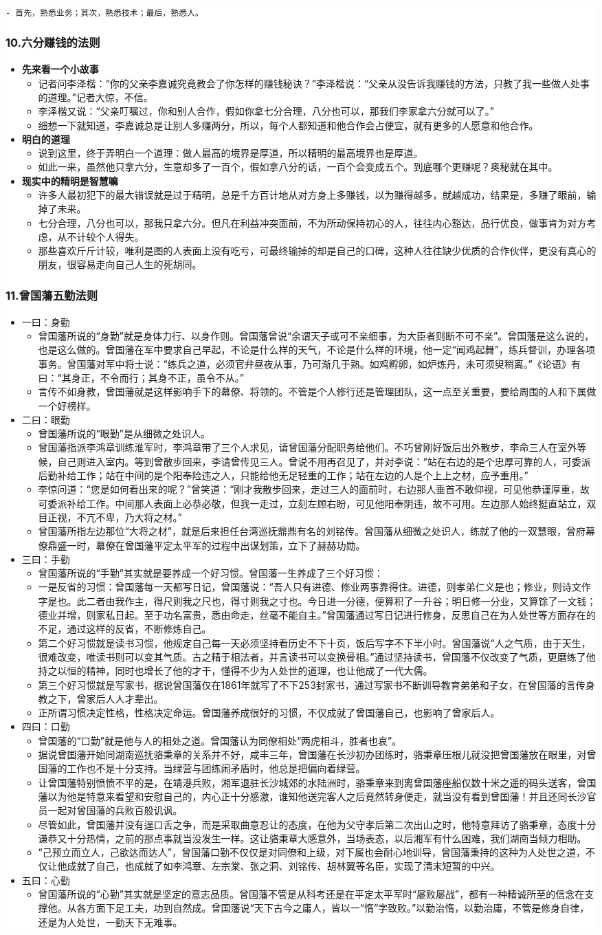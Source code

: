    - 首先，熟悉业务；其次，熟悉技术；最后，熟悉人。



### 10.六分赚钱的法则
- **先来看一个小故事**
    - 记者问李泽楷：“你的父亲李嘉诚究竟教会了你怎样的赚钱秘诀？”李泽楷说：“父亲从没告诉我赚钱的方法，只教了我一些做人处事的道理。”记者大惊，不信。
    - 李泽楷又说：“父亲叮嘱过，你和别人合作，假如你拿七分合理，八分也可以，那我们李家拿六分就可以了。”
    - 细想一下就知道，李嘉诚总是让别人多赚两分，所以，每个人都知道和他合作会占便宜，就有更多的人愿意和他合作。
- **明白的道理**
    - 说到这里，终于弄明白一个道理：做人最高的境界是厚道，所以精明的最高境界也是厚道。
    - 如此一来，虽然他只拿六分，生意却多了一百个，假如拿八分的话，一百个会变成五个。到底哪个更赚呢？奥秘就在其中。
- **现实中的精明是智慧嘛**
    - 许多人最初犯下的最大错误就是过于精明，总是千方百计地从对方身上多赚钱，以为赚得越多，就越成功，结果是，多赚了眼前，输掉了未来。
    - 七分合理，八分也可以，那我只拿六分。但凡在利益冲突面前，不为所动保持初心的人，往往内心豁达，品行优良，做事肯为对方考虑，从不计较个人得失。
    - 那些喜欢斤斤计较，唯利是图的人表面上没有吃亏，可最终输掉的却是自己的口碑，这种人往往缺少优质的合作伙伴，更没有真心的朋友，很容易走向自己人生的死胡同。



### 11.曾国藩五勤法则
- 一曰：身勤
    - 曾国藩所说的“身勤”就是身体力行、以身作则。曾国藩曾说“余谓天子或可不亲细事，为大臣者则断不可不亲”。曾国藩是这么说的，也是这么做的。曾国藩在军中要求自己早起，不论是什么样的天气，不论是什么样的环境，他一定“闻鸡起舞”，练兵督训，办理各项事务。曾国藩对军中将士说：“练兵之道，必须官弁昼夜从事，乃可渐几于熟。如鸡孵卵，如炉炼丹，未可须臾稍离。”《论语》有曰：“其身正，不令而行；其身不正，虽令不从。”
    - 言传不如身教，曾国藩就是这样影响手下的幕僚、将领的。不管是个人修行还是管理团队，这一点至关重要，要给周围的人和下属做一个好榜样。
- 二曰：眼勤
    - 曾国藩所说的“眼勤”是从细微之处识人。
    - 曾国藩指派李鸿章训练淮军时，李鸿章带了三个人求见，请曾国藩分配职务给他们。不巧曾刚好饭后出外散步，李命三人在室外等候，自己则进入室内。等到曾散步回来，李请曾传见三人。曾说不用再召见了，并对李说：“站在右边的是个忠厚可靠的人，可委派后勤补给工作；站在中间的是个阳奉险违之人，只能给他无足轻重的工作；站在左边的人是个上上之材，应予重用。”
    - 李惊问道：“您是如何看出来的呢？”曾笑道：“刚才我散步回来，走过三人的面前时，右边那人垂首不敢仰视，可见他恭谨厚重，故可委派补给工作。中间那人表面上必恭必敬，但我一走过，立刻左顾右盼，可见他阳奉阴违，故不可用。左边那人始终挺直站立，双目正视，不亢不卑，乃大将之材。”
    - 曾国藩所指左边那位“大将之材”，就是后来担任台湾巡抚鼎鼎有名的刘铭传。曾国藩从细微之处识人，练就了他的一双慧眼，曾府幕僚鼎盛一时，幕僚在曾国藩平定太平军的过程中出谋划策，立下了赫赫功勋。
- 三曰：手勤
    - 曾国藩所说的“手勤”其实就是要养成一个好习惯。曾国藩一生养成了三个好习惯：
    - 一是反省的习惯：曾国藩每一天都写日记，曾国藩说：“吾人只有进德、修业两事靠得住。进德，则孝弟仁义是也；修业，则诗文作字是也。此二者由我作主，得尺则我之尺也，得寸则我之寸也。今日进一分德，便算积了一升谷；明日修一分业，又算馀了一文钱；德业并增，则家私日起。至于功名富贵，悉由命走，丝毫不能自主。”曾国藩通过写日记进行修身，反思自己在为人处世等方面存在的不足，通过这样的反省，不断修炼自己。
    - 第二个好习惯就是读书习惯，他规定自己每一天必须坚持看历史不下十页，饭后写字不下半小时。曾国藩说“人之气质，由于天生，很难改变，唯读书则可以变其气质。古之精于相法者，并言读书可以变换骨相。”通过坚持读书，曾国藩不仅改变了气质，更磨练了他持之以恒的精神，同时也增长了他的才干，懂得不少为人处世的道理，也让他成了一代大儒。
    - 第三个好习惯就是写家书，据说曾国藩仅在1861年就写了不下253封家书，通过写家书不断训导教育弟弟和子女，在曾国藩的言传身教之下，曾家后人人才辈出。
    - 正所谓习惯决定性格，性格决定命运。曾国藩养成很好的习惯，不仅成就了曾国藩自己，也影响了曾家后人。
- 四曰：口勤
    - 曾国藩的“口勤”就是他与人的相处之道。曾国藩认为同僚相处“两虎相斗，胜者也哀”。
    - 据说曾国藩开始同湖南巡抚骆秉章的关系并不好，咸丰三年，曾国藩在长沙初办团练时，骆秉章压根儿就没把曾国藩放在眼里，对曾国藩的工作也不是十分支持。当绿营与团练闹矛盾时，他总是把偏向着绿营。
    - 让曾国藩特别愤愤不平的是，在靖港兵败，湘军退驻长沙城郊的水陆洲时，骆秉章来到离曾国藩座船仅数十米之遥的码头送客，曾国藩以为他是特意来看望和安慰自己的，内心正十分感激，谁知他送完客人之后竟然转身便走，就当没有看到曾国藩！并且还同长沙官员一起对曾国藩的兵败百般讥讽。
    - 尽管如此，曾国藩并没有逞口舌之争，而是采取曲意忍让的态度，在他为父守孝后第二次出山之时，他特意拜访了骆秉章，态度十分谦恭又十分热情，之前的那点事就当没发生一样。这让骆秉章大感意外，当场表态，以后湘军有什么困难，我们湖南当倾力相助。
    - “己预立而立人，己欲达而达人”，曾国藩口勤不仅仅是对同僚和上级，对下属也会耐心地训导，曾国藩秉持的这种为人处世之道，不仅让他成就了自己，也成就了如李鸿章、左宗棠、张之洞、刘铭传、胡林翼等名臣，实现了清末短暂的中兴。
- 五曰：心勤
    - 曾国藩所说的“心勤”其实就是坚定的意志品质。曾国藩不管是从科考还是在平定太平军时“屡败屡战”，都有一种精诚所至的信念在支撑他。从各方面下足工夫，功到自然成。曾国藩说“天下古今之庸人，皆以一“惰”字致败。”以勤治惰，以勤治庸，不管是修身自律，还是为人处世，一勤天下无难事。


















